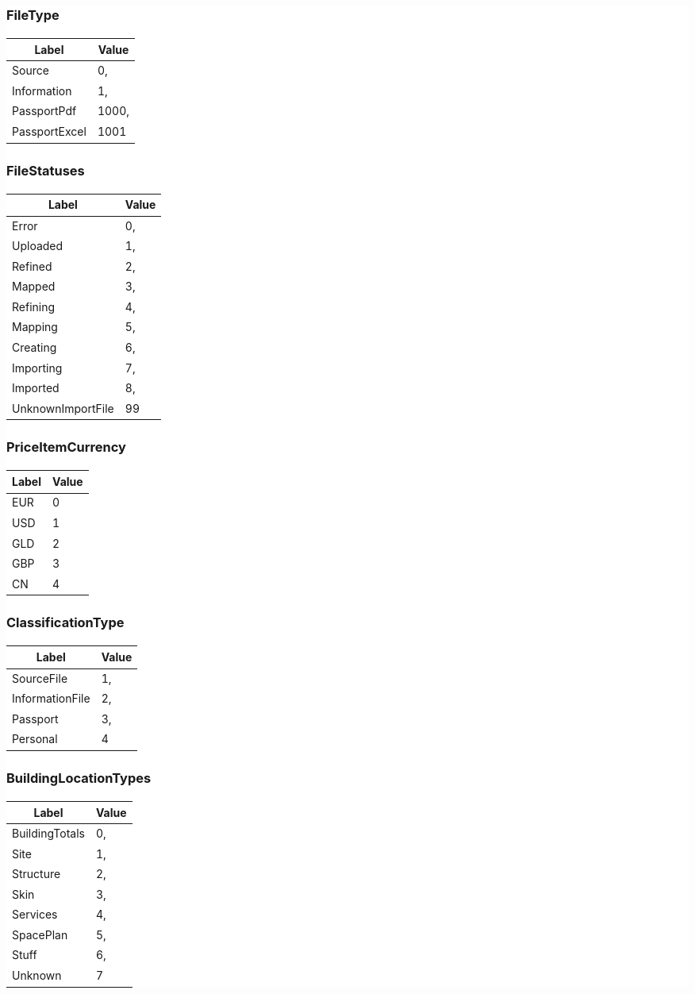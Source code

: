 ### FileType
Label | Value
--- | ---
Source | 0,
Information | 1,
PassportPdf | 1000,
PassportExcel | 1001

### FileStatuses
Label | Value
--- | ---
Error | 0,
Uploaded | 1,
Refined | 2,
Mapped | 3,
Refining | 4,
Mapping | 5,
Creating | 6,
Importing | 7,
Imported | 8,
UnknownImportFile | 99

### PriceItemCurrency
Label | Value
--- | ---
EUR | 0
USD | 1
GLD | 2
GBP | 3
CN | 4

### ClassificationType
Label | Value
--- | ---
SourceFile | 1,
InformationFile | 2,
Passport | 3,
Personal | 4

### BuildingLocationTypes
Label | Value
--- | ---
BuildingTotals | 0,
Site | 1,
Structure | 2,
Skin | 3,
Services | 4,
SpacePlan | 5,
Stuff | 6,
Unknown | 7
